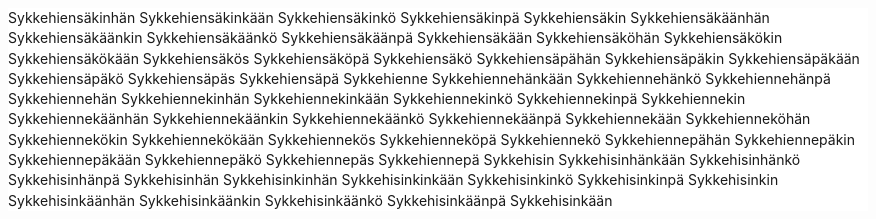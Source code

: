 Sykkehiensäkinhän
Sykkehiensäkinkään
Sykkehiensäkinkö
Sykkehiensäkinpä
Sykkehiensäkin
Sykkehiensäkäänhän
Sykkehiensäkäänkin
Sykkehiensäkäänkö
Sykkehiensäkäänpä
Sykkehiensäkään
Sykkehiensäköhän
Sykkehiensäkökin
Sykkehiensäkökään
Sykkehiensäkös
Sykkehiensäköpä
Sykkehiensäkö
Sykkehiensäpähän
Sykkehiensäpäkin
Sykkehiensäpäkään
Sykkehiensäpäkö
Sykkehiensäpäs
Sykkehiensäpä
Sykkehienne
Sykkehiennehänkään
Sykkehiennehänkö
Sykkehiennehänpä
Sykkehiennehän
Sykkehiennekinhän
Sykkehiennekinkään
Sykkehiennekinkö
Sykkehiennekinpä
Sykkehiennekin
Sykkehiennekäänhän
Sykkehiennekäänkin
Sykkehiennekäänkö
Sykkehiennekäänpä
Sykkehiennekään
Sykkehienneköhän
Sykkehiennekökin
Sykkehiennekökään
Sykkehiennekös
Sykkehienneköpä
Sykkehiennekö
Sykkehiennepähän
Sykkehiennepäkin
Sykkehiennepäkään
Sykkehiennepäkö
Sykkehiennepäs
Sykkehiennepä
Sykkehisin
Sykkehisinhänkään
Sykkehisinhänkö
Sykkehisinhänpä
Sykkehisinhän
Sykkehisinkinhän
Sykkehisinkinkään
Sykkehisinkinkö
Sykkehisinkinpä
Sykkehisinkin
Sykkehisinkäänhän
Sykkehisinkäänkin
Sykkehisinkäänkö
Sykkehisinkäänpä
Sykkehisinkään